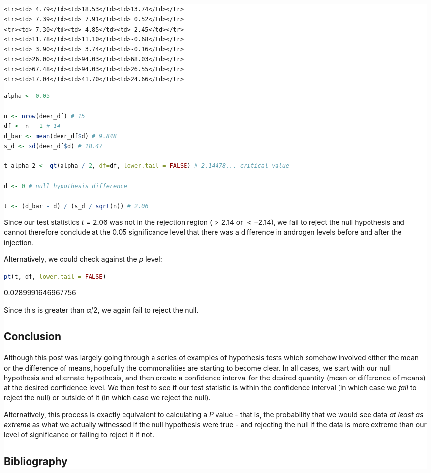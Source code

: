 	<tr><td> 4.79</td><td>18.53</td><td>13.74</td></tr>
	<tr><td> 7.39</td><td> 7.91</td><td> 0.52</td></tr>
	<tr><td> 7.30</td><td> 4.85</td><td>-2.45</td></tr>
	<tr><td>11.78</td><td>11.10</td><td>-0.68</td></tr>
	<tr><td> 3.90</td><td> 3.74</td><td>-0.16</td></tr>
	<tr><td>26.00</td><td>94.03</td><td>68.03</td></tr>
	<tr><td>67.48</td><td>94.03</td><td>26.55</td></tr>
	<tr><td>17.04</td><td>41.70</td><td>24.66</td></tr>
</tbody>
</table>

```r
alpha <- 0.05

n <- nrow(deer_df) # 15
df <- n - 1 # 14
d_bar <- mean(deer_df$d) # 9.848
s_d <- sd(deer_df$d) # 18.47

t_alpha_2 <- qt(alpha / 2, df=df, lower.tail = FALSE) # 2.14478... critical value

d <- 0 # null hypothesis difference

t <- (d_bar - d) / (s_d / sqrt(n)) # 2.06
```

Since our test statistics $t=2.06$ was not in the rejection region ($>2.14$ or $<-2.14$), we fail to reject the null hypothesis and cannot therefore conclude at the 0.05 significance level that there was a difference in androgen levels before and after the injection.

Alternatively, we could check against the $p$ level:

```r
pt(t, df, lower.tail = FALSE)
```

0.0289991646967756

Since this is greater than $\alpha / 2$, we again fail to reject the null.

## Conclusion

Although this post was largely going through a series of examples of hypothesis tests which somehow involved either the mean or the difference of means, hopefully the commonalities are starting to become clear. In all cases, we start with our null hypothesis and alternate hypothesis, and then create a confidence interval for the desired quantity (mean or difference of means) at the desired confidence level. We then test to see if our test statistic is within the confidence interval (in which case we _fail_ to reject the null) or outside of it (in which case we reject the null).

Alternatively, this process is exactly equivalent to calculating a $P$ value - that is, the probability that we would see data _at least as extreme_ as what we actually witnessed if the null hypothesis were true - and rejecting the null if the data is more extreme than our level of significance or failing to reject it if not.

## Bibliography
